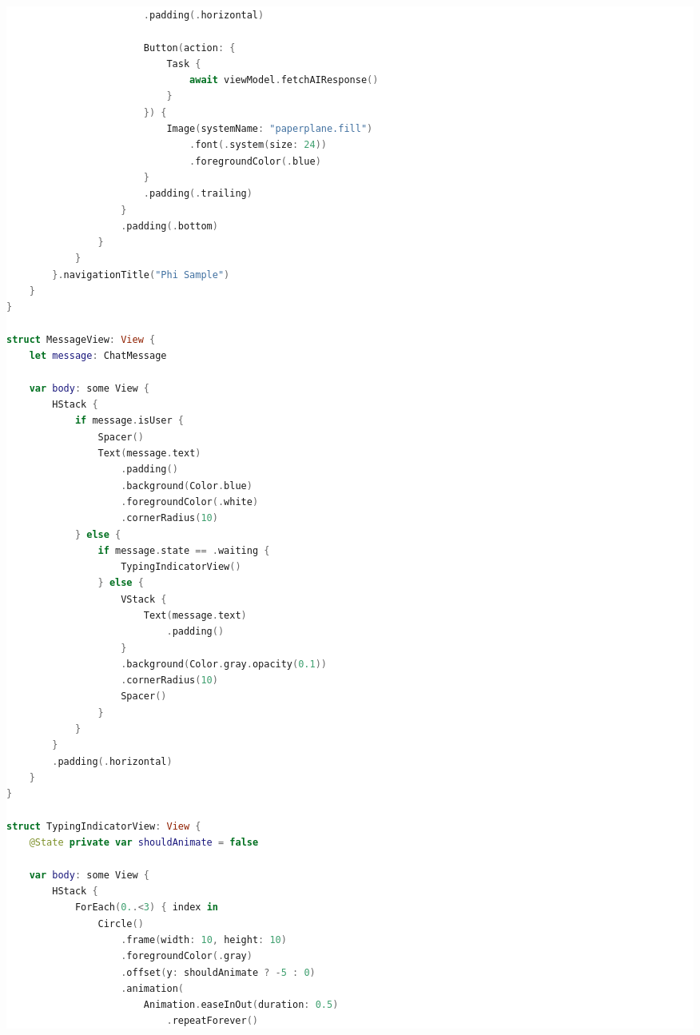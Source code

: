 ```swift
                        .padding(.horizontal)
                        
                        Button(action: {
                            Task {
                                await viewModel.fetchAIResponse()
                            }
                        }) {
                            Image(systemName: "paperplane.fill")
                                .font(.system(size: 24))
                                .foregroundColor(.blue)
                        }
                        .padding(.trailing)
                    }
                    .padding(.bottom)
                }
            }
        }.navigationTitle("Phi Sample")
    }
}

struct MessageView: View {
    let message: ChatMessage

    var body: some View {
        HStack {
            if message.isUser {
                Spacer()
                Text(message.text)
                    .padding()
                    .background(Color.blue)
                    .foregroundColor(.white)
                    .cornerRadius(10)
            } else {
                if message.state == .waiting {
                    TypingIndicatorView()
                } else {
                    VStack {
                        Text(message.text)
                            .padding()
                    }
                    .background(Color.gray.opacity(0.1))
                    .cornerRadius(10)
                    Spacer()
                }
            }
        }
        .padding(.horizontal)
    }
}

struct TypingIndicatorView: View {
    @State private var shouldAnimate = false

    var body: some View {
        HStack {
            ForEach(0..<3) { index in
                Circle()
                    .frame(width: 10, height: 10)
                    .foregroundColor(.gray)
                    .offset(y: shouldAnimate ? -5 : 0)
                    .animation(
                        Animation.easeInOut(duration: 0.5)
                            .repeatForever()
```